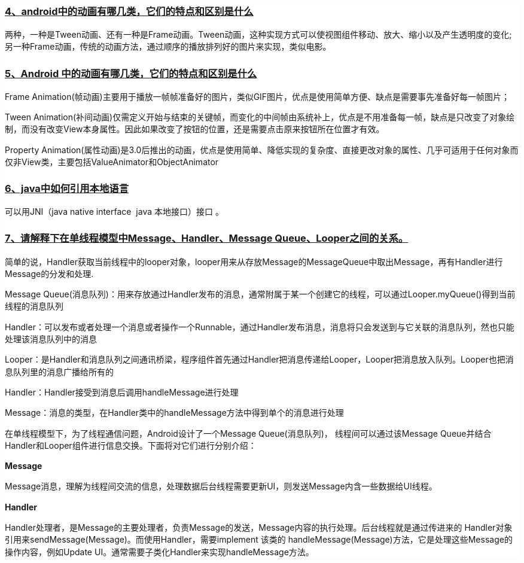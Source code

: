 
### [4、android中的动画有哪几类，它们的特点和区别是什么](https://gitee.com/souyunku/DevBooks/blob/master/docs/Android/Android最新面试题，2021年面试题及答案汇总.md#4android中的动画有哪几类它们的特点和区别是什么)  


两种，一种是Tween动画、还有一种是Frame动画。Tween动画，这种实现方式可以使视图组件移动、放大、缩小以及产生透明度的变化;另一种Frame动画，传统的动画方法，通过顺序的播放排列好的图片来实现，类似电影。


### [5、Android 中的动画有哪几类，它们的特点和区别是什么](https://gitee.com/souyunku/DevBooks/blob/master/docs/Android/Android最新面试题，2021年面试题及答案汇总.md#5android-中的动画有哪几类它们的特点和区别是什么)  


Frame Animation(帧动画)主要用于播放一帧帧准备好的图片，类似GIF图片，优点是使用简单方便、缺点是需要事先准备好每一帧图片；

Tween Animation(补间动画)仅需定义开始与结束的关键帧，而变化的中间帧由系统补上，优点是不用准备每一帧，缺点是只改变了对象绘制，而没有改变View本身属性。因此如果改变了按钮的位置，还是需要点击原来按钮所在位置才有效。

Property Animation(属性动画)是3.0后推出的动画，优点是使用简单、降低实现的复杂度、直接更改对象的属性、几乎可适用于任何对象而仅非View类，主要包括ValueAnimator和ObjectAnimator


### [6、java中如何引用本地语言](https://gitee.com/souyunku/DevBooks/blob/master/docs/Android/Android最新面试题，2021年面试题及答案汇总.md#6java中如何引用本地语言)  


可以用JNI（java native interface  java 本地接口）接口 。


### [7、请解释下在单线程模型中Message、Handler、Message Queue、Looper之间的关系。](https://gitee.com/souyunku/DevBooks/blob/master/docs/Android/Android最新面试题，2021年面试题及答案汇总.md#7请解释下在单线程模型中messagehandlermessage-queuelooper之间的关系。)  


简单的说，Handler获取当前线程中的looper对象，looper用来从存放Message的MessageQueue中取出Message，再有Handler进行Message的分发和处理.

Message Queue(消息队列)：用来存放通过Handler发布的消息，通常附属于某一个创建它的线程，可以通过Looper.myQueue()得到当前线程的消息队列

Handler：可以发布或者处理一个消息或者操作一个Runnable，通过Handler发布消息，消息将只会发送到与它关联的消息队列，然也只能处理该消息队列中的消息

Looper：是Handler和消息队列之间通讯桥梁，程序组件首先通过Handler把消息传递给Looper，Looper把消息放入队列。Looper也把消息队列里的消息广播给所有的

Handler：Handler接受到消息后调用handleMessage进行处理

Message：消息的类型，在Handler类中的handleMessage方法中得到单个的消息进行处理

在单线程模型下，为了线程通信问题，Android设计了一个Message Queue(消息队列)， 线程间可以通过该Message Queue并结合Handler和Looper组件进行信息交换。下面将对它们进行分别介绍：

**Message**

Message消息，理解为线程间交流的信息，处理数据后台线程需要更新UI，则发送Message内含一些数据给UI线程。

**Handler**

Handler处理者，是Message的主要处理者，负责Message的发送，Message内容的执行处理。后台线程就是通过传进来的 Handler对象引用来sendMessage(Message)。而使用Handler，需要implement 该类的 handleMessage(Message)方法，它是处理这些Message的操作内容，例如Update UI。通常需要子类化Handler来实现handleMessage方法。
